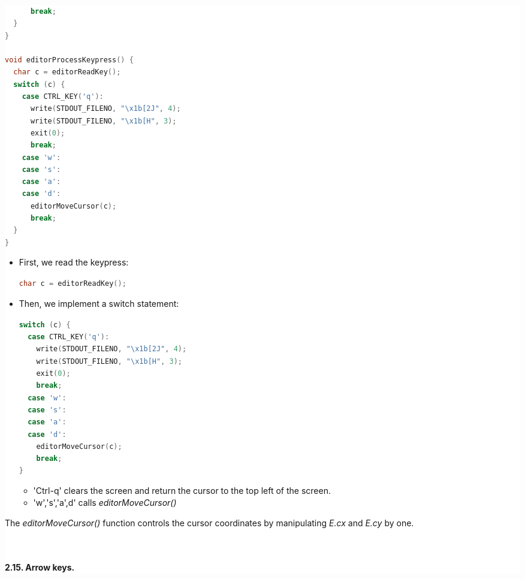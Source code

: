 ```c
      break;
  }
}

void editorProcessKeypress() {
  char c = editorReadKey();
  switch (c) {
    case CTRL_KEY('q'):
      write(STDOUT_FILENO, "\x1b[2J", 4);
      write(STDOUT_FILENO, "\x1b[H", 3);
      exit(0);
      break;
    case 'w':
    case 's':
    case 'a':
    case 'd':
      editorMoveCursor(c);
      break;
  }
}
```

- First, we read the keypress:

  ```c
  char c = editorReadKey();
  ```

- Then, we implement a switch statement:

  ```c
  switch (c) {
    case CTRL_KEY('q'):
      write(STDOUT_FILENO, "\x1b[2J", 4);
      write(STDOUT_FILENO, "\x1b[H", 3);
      exit(0);
      break;
    case 'w':
    case 's':
    case 'a':
    case 'd':
      editorMoveCursor(c);
      break;
  }
  ```

  - 'Ctrl-q' clears the screen and return the cursor to the top left of the screen.
  - 'w','s','a',d' calls *editorMoveCursor()*

The *editorMoveCursor()* function controls the cursor coordinates by manipulating *E.cx* and *E.cy* by one.

<br>

#### 2.15. Arrow keys.
